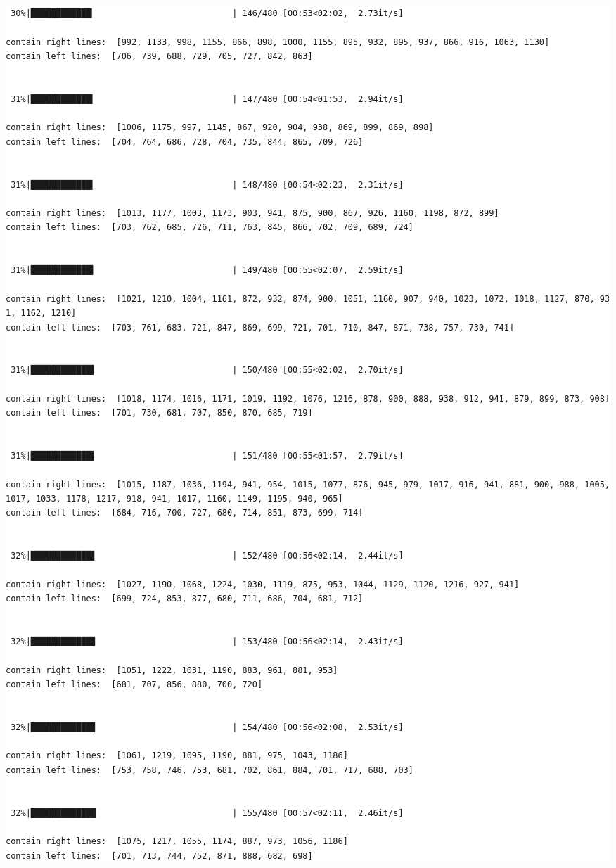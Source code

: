
     30%|████████████▏                           | 146/480 [00:53<02:02,  2.73it/s]

    contain right lines:  [992, 1133, 998, 1155, 866, 898, 1000, 1155, 895, 932, 895, 937, 866, 916, 1063, 1130]
    contain left lines:  [706, 739, 688, 729, 705, 727, 842, 863]
    

     31%|████████████▎                           | 147/480 [00:54<01:53,  2.94it/s]

    contain right lines:  [1006, 1175, 997, 1145, 867, 920, 904, 938, 869, 899, 869, 898]
    contain left lines:  [704, 764, 686, 728, 704, 735, 844, 865, 709, 726]
    

     31%|████████████▎                           | 148/480 [00:54<02:23,  2.31it/s]

    contain right lines:  [1013, 1177, 1003, 1173, 903, 941, 875, 900, 867, 926, 1160, 1198, 872, 899]
    contain left lines:  [703, 762, 685, 726, 711, 763, 845, 866, 702, 709, 689, 724]
    

     31%|████████████▍                           | 149/480 [00:55<02:07,  2.59it/s]

    contain right lines:  [1021, 1210, 1004, 1161, 872, 932, 874, 900, 1051, 1160, 907, 940, 1023, 1072, 1018, 1127, 870, 931, 1162, 1210]
    contain left lines:  [703, 761, 683, 721, 847, 869, 699, 721, 701, 710, 847, 871, 738, 757, 730, 741]
    

     31%|████████████▌                           | 150/480 [00:55<02:02,  2.70it/s]

    contain right lines:  [1018, 1174, 1016, 1171, 1019, 1192, 1076, 1216, 878, 900, 888, 938, 912, 941, 879, 899, 873, 908]
    contain left lines:  [701, 730, 681, 707, 850, 870, 685, 719]
    

     31%|████████████▌                           | 151/480 [00:55<01:57,  2.79it/s]

    contain right lines:  [1015, 1187, 1036, 1194, 941, 954, 1015, 1077, 876, 945, 979, 1017, 916, 941, 881, 900, 988, 1005, 1017, 1033, 1178, 1217, 918, 941, 1017, 1160, 1149, 1195, 940, 965]
    contain left lines:  [684, 716, 700, 727, 680, 714, 851, 873, 699, 714]
    

     32%|████████████▋                           | 152/480 [00:56<02:14,  2.44it/s]

    contain right lines:  [1027, 1190, 1068, 1224, 1030, 1119, 875, 953, 1044, 1129, 1120, 1216, 927, 941]
    contain left lines:  [699, 724, 853, 877, 680, 711, 686, 704, 681, 712]
    

     32%|████████████▊                           | 153/480 [00:56<02:14,  2.43it/s]

    contain right lines:  [1051, 1222, 1031, 1190, 883, 961, 881, 953]
    contain left lines:  [681, 707, 856, 880, 700, 720]
    

     32%|████████████▊                           | 154/480 [00:56<02:08,  2.53it/s]

    contain right lines:  [1061, 1219, 1095, 1190, 881, 975, 1043, 1186]
    contain left lines:  [753, 758, 746, 753, 681, 702, 861, 884, 701, 717, 688, 703]
    

     32%|████████████▉                           | 155/480 [00:57<02:11,  2.46it/s]

    contain right lines:  [1075, 1217, 1055, 1174, 887, 973, 1056, 1186]
    contain left lines:  [701, 713, 744, 752, 871, 888, 682, 698]
    